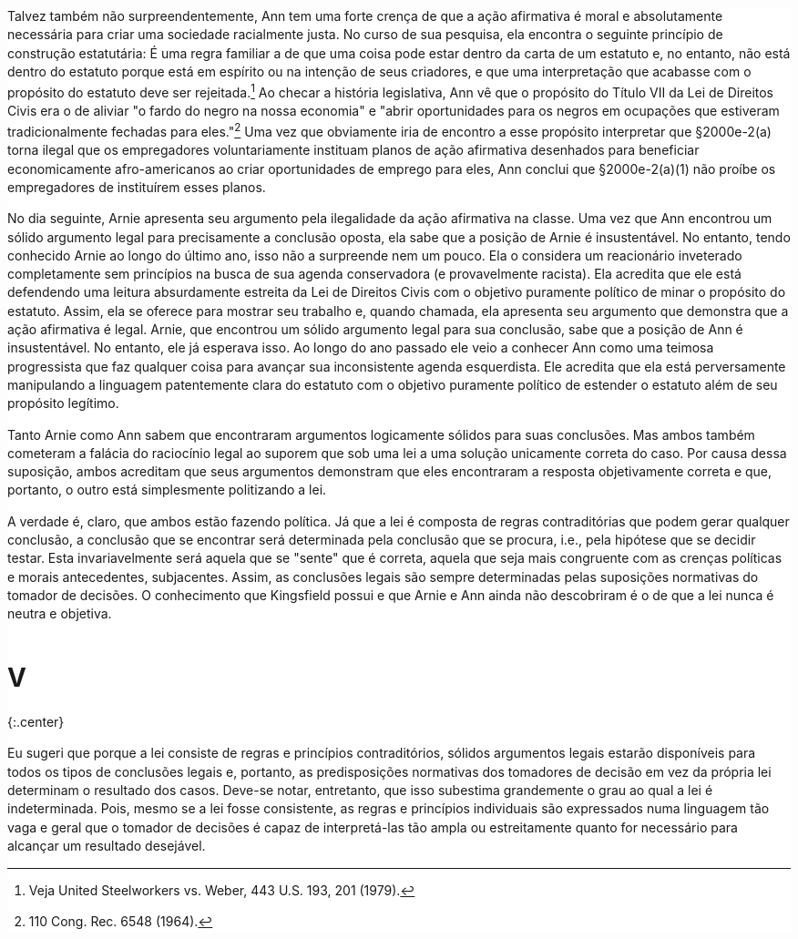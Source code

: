 Talvez também não surpreendentemente, Ann tem uma forte crença de que a ação afirmativa é moral e absolutamente necessária para criar uma sociedade racialmente justa. No curso de sua pesquisa, ela encontra o seguinte princípio de construção estatutária: É uma regra familiar a de que uma coisa pode estar dentro da carta de um estatuto e, no entanto, não está dentro do estatuto porque está em espírito ou na intenção de seus criadores, e que uma interpretação que acabasse com o propósito do estatuto deve ser rejeitada.[^7] Ao checar a história legislativa, Ann vê que o propósito do Título VII da Lei de Direitos Civis era o de aliviar "o fardo do negro na nossa economia" e "abrir oportunidades para os negros em ocupações que estiveram tradicionalmente fechadas para eles."[^8] Uma vez que obviamente iria de encontro a esse propósito interpretar que §2000e-2(a) torna ilegal que os empregadores voluntariamente instituam planos de ação afirmativa desenhados para beneficiar economicamente afro-americanos ao criar oportunidades de emprego para eles, Ann conclui que §2000e-2(a)(1) não proíbe os empregadores de instituírem esses planos.

No dia seguinte, Arnie apresenta seu argumento pela ilegalidade da ação afirmativa na classe. Uma vez que Ann encontrou um sólido argumento legal para precisamente a conclusão oposta, ela sabe que a posição de Arnie é insustentável. No entanto, tendo conhecido Arnie ao longo do último ano, isso não a surpreende nem um pouco. Ela o considera um reacionário inveterado completamente sem princípios na busca de sua agenda conservadora (e provavelmente racista). Ela acredita que ele está defendendo uma leitura absurdamente estreita da Lei de Direitos Civis com o objetivo puramente político de minar o propósito do estatuto. Assim, ela se oferece para mostrar seu trabalho e, quando chamada, ela apresenta seu argumento que demonstra que a ação afirmativa é legal. Arnie, que encontrou um sólido argumento legal para sua conclusão, sabe que a posição de Ann é insustentável. No entanto, ele já esperava isso. Ao longo do ano passado ele veio a conhecer Ann como uma teimosa progressista que faz qualquer coisa para avançar sua inconsistente agenda esquerdista. Ele acredita que ela está perversamente manipulando a linguagem patentemente clara do estatuto com o objetivo puramente político de estender o estatuto além de seu propósito legítimo.

Tanto Arnie como Ann sabem que encontraram argumentos logicamente sólidos para suas conclusões. Mas ambos também cometeram a falácia do raciocínio legal ao suporem que sob uma lei a uma solução unicamente correta do caso. Por causa dessa suposição, ambos acreditam que seus argumentos demonstram que eles encontraram a resposta objetivamente correta e que, portanto, o outro está simplesmente politizando a lei.

A verdade é, claro, que ambos estão fazendo política. Já que a lei é composta de regras contraditórias que podem gerar qualquer conclusão, a conclusão que se encontrar será determinada pela conclusão que se procura, i.e., pela hipótese que se decidir testar. Esta invariavelmente será aquela que se "sente" que é correta, aquela que seja mais congruente com as crenças políticas e morais antecedentes, subjacentes. Assim, as conclusões legais são sempre determinadas pelas suposições normativas do tomador de decisões. O conhecimento que Kingsfield possui e que Arnie e Ann ainda não descobriram é o de que a lei nunca é neutra e objetiva.

# V
{:.center}

Eu sugeri que porque a lei consiste de regras e princípios contraditórios, sólidos argumentos legais estarão disponíveis para todos os tipos de conclusões legais e, portanto, as predisposições normativas dos tomadores de decisão em vez da própria lei determinam o resultado dos casos. Deve-se notar, entretanto, que isso subestima grandemente o grau ao qual a lei é indeterminada. Pois, mesmo se a lei fosse consistente, as regras e princípios individuais são expressados numa linguagem tão vaga e geral que o tomador de decisões é capaz de interpretá-las tão ampla ou estreitamente quanto for necessário para alcançar um resultado desejável.


[^1]: George Orwell, _1984_, 32 (The New American Library 1949).
[^2]: Veja Iain McLean, _Public Choice: An Introduction_, 71-76 (Basil Blackwell 1987).
[^3]: Veja Herbert Weschler, _Toward Neutral Principles of Constitutional Law_, 73 Harv. L. Rev. 1 (1959).
[^4]: 156 Ind. 416, 59 N.E. 1058 (1901).
[^5]: 83 Ark. 601, 104 S.W. 164 (1907).
[^6]: Veja United Steelworkers vs. Weber, 443 U.S. 193, 230 n.9 (1979).
[^7]: Veja United Steelworkers vs. Weber, 443 U.S. 193, 201 (1979).
[^8]: 110 Cong. Rec. 6548 (1964).
[^9]: 64 Wis. 265, 25 N.W. 42 (1885).
[^10]: 64 Wis. 265, 25 N.W. 42 (1885).
[^11]: 117 Ga. 504, 43 S.E. 732 (1903).
[^12]: 231 N.Y. 196, 131 N.E. 887 (1921).
[^13]: Veja Wickard vs. Filburn, 317 U.S. 111 (1942).
[^14]: O governo federal regula o abuso sexual no ambiente de trabalho com o Título VII da Lei de Direitos Civis de 1964 que foi posta em prática a partir da cláusula de comércio.
[^15]: Neste ponto, pode ser relevante observar que, enquanto eu escrevo estas palavras, o Presidente e o Congresso dos Estados Unidos debatem vigorosamente qual percentagem do público americano deve ter seguros de saúde para que haja cobertura universal.
[^16]: Os fatos do caso a ser descrito foram tirados de Syester vs. Banta, 257 Iowa 613, 133 N.W. 2d 666 (1965).
[^17]: 257 Iowa at 615, 133 N.W.2d at 668.
[^18]: 257 Iowa at 619-20, 133 N.W.2d at 671.
[^19]: Como a corte interpretou no caso real.
[^20]: Veja Riggs vs. Palmer, 115 N.Y. 506, 22 N.E. 188 (1889).
[^21]: Como fez a corte no caso real.
[^22]: Os Críticos tem sido acusados de serem niilistas intelectuais e atacados por sabotarem o comprometimento ao império da lei que é necessário para que a próxima geração de advogados exerça uma prática ética, de princípios, do direito. Por essa razão, seus críticos do _mainstream_ sugeriram que eles não têm lugar nas escolas de direito do país. Veja, e.g., Paul Carrington, _Of Law and the River_, 34 J. Legal Educ. 222, 227 (1984).
[^23]: Veja George Orwell, _1984_ 46 (The New American Library 1949).
[^24]: O _National Law Journal_ notou que "Grande parte da América corporativa está criando suas próprias cortes comerciais que estão muito longe das cortes públicas". William H. Schroder, Jr., _Private ADR May Offer Increased Confidentiality_, Nat'l L. J. 25 de julho de 1994, em C14.
[^25]: Eu tenho bastante confiança de que as partes nessas disputas não escolherão tê-las resolvidas por um júri composto quase que exclusivamente de protestantes brancos anglo-saxões, como é o caso hoje em dia.
[^26]: A história de como a jurisdição real veio a suplantar todas as outras e por que o sistema confrontativo de litígio substituiu os métodos anteriores de resolução de disputas é fascinante, mas obviamente não pode ser recontada aqui. Aqueles interessados em conhecê-la podem querer consultar Leonard Levy, _Origins of the Fifth Amendment_, cap. 1 (1986) e Harold Berman, Lei e Revolução (1983).
[^27]: Novamente, qualquer descrição mais extensa das raízes de nosso sistema legal está além do escopo deste artigo. Para uma útil descrição geral, veja Berman, _Law and Revolution_, pp. 49-84.
[^28]: Veja Joshua D. Rosenberg, _Court Studies Confirm that Mandatory Mediation Works_, Nat'l L. J., 11 de abril de 1994, em C7.